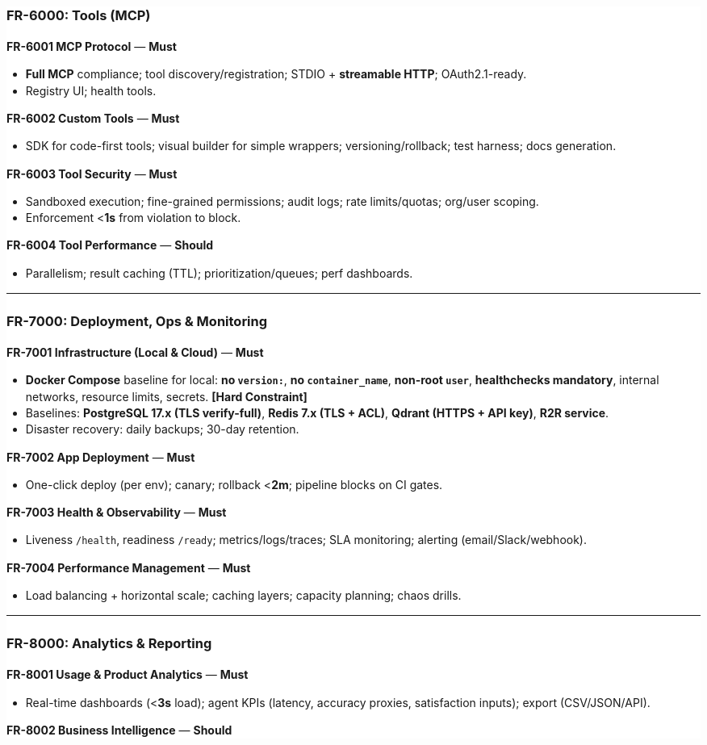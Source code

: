 
### FR-6000: Tools (MCP)

**FR-6001 MCP Protocol** — **Must**

* **Full MCP** compliance; tool discovery/registration; STDIO + **streamable HTTP**; OAuth2.1-ready.
* Registry UI; health tools.

**FR-6002 Custom Tools** — **Must**

* SDK for code-first tools; visual builder for simple wrappers; versioning/rollback; test harness; docs generation.

**FR-6003 Tool Security** — **Must**

* Sandboxed execution; fine-grained permissions; audit logs; rate limits/quotas; org/user scoping.
* Enforcement <**1s** from violation to block.

**FR-6004 Tool Performance** — **Should**

* Parallelism; result caching (TTL); prioritization/queues; perf dashboards.

---

### FR-7000: Deployment, Ops & Monitoring

**FR-7001 Infrastructure (Local & Cloud)** — **Must**

* **Docker Compose** baseline for local: **no `version:`**, **no `container_name`**, **non-root `user`**, **healthchecks mandatory**, internal networks, resource limits, secrets. **\[Hard Constraint]**
* Baselines: **PostgreSQL 17.x (TLS verify-full)**, **Redis 7.x (TLS + ACL)**, **Qdrant (HTTPS + API key)**, **R2R service**.
* Disaster recovery: daily backups; 30-day retention.

**FR-7002 App Deployment** — **Must**

* One-click deploy (per env); canary; rollback <**2m**; pipeline blocks on CI gates.

**FR-7003 Health & Observability** — **Must**

* Liveness `/health`, readiness `/ready`; metrics/logs/traces; SLA monitoring; alerting (email/Slack/webhook).

**FR-7004 Performance Management** — **Must**

* Load balancing + horizontal scale; caching layers; capacity planning; chaos drills.

---

### FR-8000: Analytics & Reporting

**FR-8001 Usage & Product Analytics** — **Must**

* Real-time dashboards (<**3s** load); agent KPIs (latency, accuracy proxies, satisfaction inputs); export (CSV/JSON/API).

**FR-8002 Business Intelligence** — **Should**
